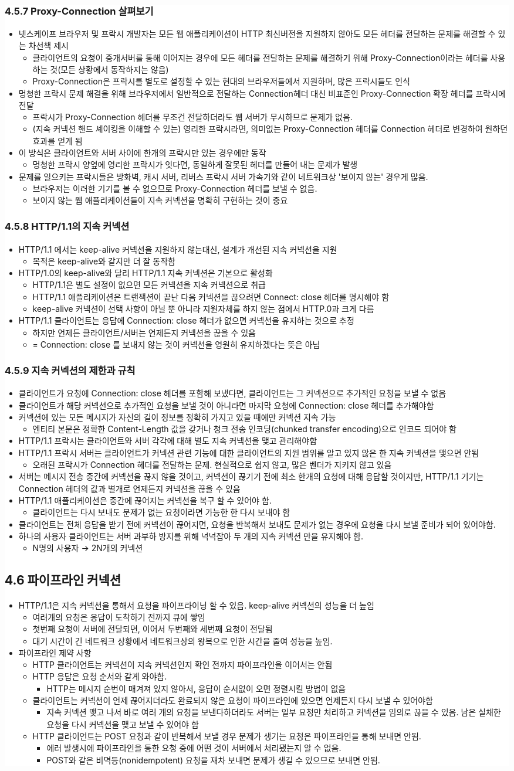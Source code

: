 ### 4.5.7 Proxy-Connection 살펴보기

- 넷스케이프 브라우저 및 프락시 개발자는 모든 웹 애플리케이션이 HTTP 최신버전을 지원하지 않아도 모든  헤더를 전달하는 문제를 해결할 수 있는 차선책 제시
    - 클라이언트의 요청이 중개서버를 통해 이어지는 경우에 모든 헤더를 전달하는 문제를 해결하기 위해 Proxy-Connection이라는 헤더를 사용하는 것(모든 상황에서 동작하지는 않음)
    - Proxy-Connection은 프락시를 별도로 설정할 수 있는 현대의 브라우저들에서 지원하며, 많은 프락시들도 인식
- 멍청한 프락시 문제 해결을 위해 브라우저에서 일반적으로 전달하는 Connection헤더 대신 비표준인 Proxy-Connection 확장 헤더를 프락시에 전달
    - 프락시가 Proxy-Connection 헤더를 무조건 전달하더라도 웹 서버가 무시하므로 문제가 없음.
    - (지속 커넥션 핸드 셰이킹을 이해할 수 있는) 영리한 프락시라면, 의미없는 Proxy-Connection 헤더를 Connection 헤더로 변경하여 원하던 효과를 얻게 됨
- 이 방식은 클라이언트와 서버 사이에 한개의 프락시만 있는 경우에만 동작
    - 멍청한 프락시 양옆에 영리한 프락시가 잇다면, 동일하게 잘못된 헤더를 만들어 내는 문제가 발생
- 문제를 일으키는 프락시들은 방화벽, 캐시 서버, 리버스 프락시 서버 가속기와 같이 네트워크상 '보이지 않는' 경우게 많음.
    - 브라우저는 이러한 기기를 볼 수 없으므로 Proxy-Connection 헤더를 보낼 수 없음.
    - 보이지 않는 웹 애플리케이션들이 지속 커넥션을 명확히 구현하는 것이 중요

### 4.5.8 HTTP/1.1의 지속 커넥션

- HTTP/1.1 에서는 keep-alive 커넥션을 지원하지 않는대신, 설계가 개선된 지속 커넥션을 지원
    - 목적은 keep-alive와 같지만 더 잘 동작함
- HTTP/1.0의 keep-alive와 달리 HTTP/1.1 지속 커넥션은 기본으로 활성화
    - HTTP/1.1은 별도 설정이 없으면 모든 커넥션을 지속 커넥션으로 취급
    - HTTP/1.1 애플리케이션은 트랜잭션이 끝난 다음 커넥션을 끊으려면 Connect: close 헤더를 명시해야 함
    - keep-alive 커넥션이 선택 사항이 아닐 뿐 아니라 지원자체를 하지 않는 점에서 HTTP.0과 크게 다름
- HTTP/1.1 클라이언트는 응답에 Connection: close 헤더가 없으면 커넥션을 유지하는 것으로 추정
    - 하지만 언제든 클라이언트/서버는 언제든지 커넥션을 끊을 수 있음
    - = Connection: close 를 보내지 않는 것이 커넥션을 영원히 유지하겠다는 뜻은 아님

### 4.5.9 지속 커넥션의 제한과 규칙

- 클라이언트가 요청에 Connection: close 헤더를 포함해 보냈다면, 클라이언트는 그 커넥션으로 추가적인 요청을 보낼 수 없음
- 클라이언트가 해당 커넥션으로 추가적인 요청을 보낼 것이 아니라면 마지막 요청에 Connection: close 헤더를 추가해야함
- 커넥션에 있는 모든 메시지가 자신의 길이 정보를 정확히 가지고 있을 때에만 커넥션 지속 가능
    - 엔티티 본문은 정확한 Content-Length 값을 갖거나 청크 전송 인코딩(chunked transfer encoding)으로 인코드 되어야 함
- HTTP/1.1 프락시는 클라이언트와 서버 각각에 대해 별도 지속 커넥션을 맺고 관리해야함
- HTTP/1.1 프락시 서버는 클라이언트가 커넥션 관련 기능에 대한 클라이언트의 지원 범위를 알고 있지 않은 한 지속 커넥션을 맺으면 안됨
    - 오래된 프락시가 Connection 헤더를 전달하는 문제. 현실적으로 쉽지 않고, 많은 벤더가 지키지 않고 있음
- 서버는 메시지 전송 중간에 커넥션을 끊지 않을 것이고, 커넥션이 끊기기 전에 최소 한개의 요청에 대해 응답할 것이지만, HTTP/1.1 기기는 Connection 헤더의 값과 별개로 언제든지 커넥션을 끊을 수 있음
- HTTP/1.1 애플리케이션은 중간에 끊어지는 커넥션을 복구 할 수 있어야 함.
    - 클라이언트는 다시 보내도 문제가 없는 요청이라면 가능한 한 다시 보내야 함
- 클라이언트는 전체 응답을 받기 전에 커넥션이 끊어지면, 요청을 반복해서 보내도 문제가 없는 경우에 요청을 다시 보낼 준비가 되어 있어야함.
- 하나의 사용자 클라이언트는 서버 과부하 방지를 위해 넉넉잡아 두 개의 지속 커넥션 만을 유지해야 함.
    - N명의 사용자 → 2N개의 커넥션

## 4.6 파이프라인 커넥션

- HTTP/1.1은 지속 커넥션을 통해서 요청을 파이프라이닝 할 수 있음. keep-alive 커넥션의 성능을 더 높임
    - 여러개의 요청은 응답이 도착하기 전까지 큐에 쌓임
    - 첫번째 요청이 서버에 전달되면, 이어서 두번째와 세번째 요청이 전달됨
    - 대기 시간이 긴 네트워크 상황에서 네트워크상의 왕복으로 인한 시간을 줄여 성능을 높임.
- 파이프라인 제약 사항
    - HTTP 클라이언트는 커넥션이 지속 커넥션인지 확인 전까지 파이프라인을 이어서는 안됨
    - HTTP 응답은 요청 순서와 같게 와야함.
        - HTTP는 메시지 순번이 매겨져 있지 않아서, 응답이 순서없이 오면 정렬시킬 방법이 없음
    - 클라이언트는 커넥션이 언제 끊어지더라도 완료되지 않은 요청이 파이프라인에 있으면 언제든지 다시 보낼 수 있어야함
        - 지속 커넥션 맺고 나서 바로 여러 개의 요청을 보낸다하더라도 서버는 일부 요청만 처리하고 커넥션을 임의로 끊을 수 있음. 남은 실채한 요청을 다시 커넥션을 맺고 보낼 수 있어야 함
    - HTTP 클라이언트는 POST 요청과 같이 반복해서 보낼 경우 문제가 생기는 요청은 파이프라인을 통해 보내면 안됨.
        - 에러 발생시에 파이프라인을 통한 요청 중에 어떤 것이 서버에서 처리됐는지 알 수 없음.
        - POST와 같은 비멱등(nonidempotent) 요청을 재차 보내면 문제가 생길 수 있으므로 보내면 안됨.
